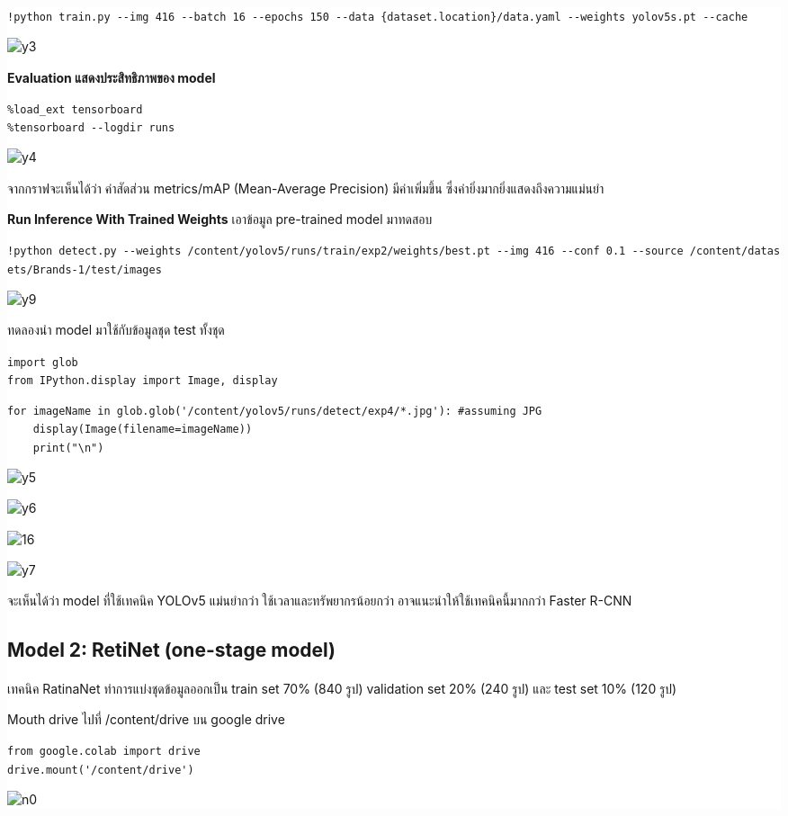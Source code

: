 ```
!python train.py --img 416 --batch 16 --epochs 150 --data {dataset.location}/data.yaml --weights yolov5s.pt --cache
```
![y3](https://user-images.githubusercontent.com/113499057/196791483-74ddeb93-6805-43fc-952a-8af9e09295e1.jpg)

**Evaluation แสดงประสิทธิภาพของ model**
```
%load_ext tensorboard
%tensorboard --logdir runs
```
![y4](https://user-images.githubusercontent.com/113499057/196791486-57f784fc-da25-4348-87dc-5cccd6d9f8e7.jpg)

จากกราฟจะเห็นได้ว่า ค่าสัดส่วน metrics/mAP (Mean-Average Precision) มีค่าเพิ่มขึ้น ซึ่งค่ายิ่งมากยิ่งแสดงถึงความแม่นยำ

**Run Inference With Trained Weights**
เอาข้อมูล pre-trained model มาทดสอบ
```
!python detect.py --weights /content/yolov5/runs/train/exp2/weights/best.pt --img 416 --conf 0.1 --source /content/datasets/Brands-1/test/images
```

![y9](https://user-images.githubusercontent.com/113499057/196794863-971aa523-f62d-410b-8bd5-deb66ac36420.jpg)

ทดลองนำ model มาใช้กับข้อมูลชุด test ทั้งชุด
```
import glob
from IPython.display import Image, display
```
```
for imageName in glob.glob('/content/yolov5/runs/detect/exp4/*.jpg'): #assuming JPG
    display(Image(filename=imageName))
    print("\n")
```
![y5](https://user-images.githubusercontent.com/113499057/196791488-0b5dde15-a28d-4d9d-a882-645fba322384.jpg)

![y6](https://user-images.githubusercontent.com/113499057/196791492-7afa26aa-4392-49d5-a3a6-04f008ea16e8.jpg)

![16](https://user-images.githubusercontent.com/113499057/196785683-8d1d8146-4c0c-43dd-9a25-76c2a882c69f.jpg)

![y7](https://user-images.githubusercontent.com/113499057/196791499-3c1a43d6-df6f-442d-87ac-e3c560d5762a.jpg)

จะเห็นได้ว่า model ที่ใช้เทคนิค YOLOv5 แม่นยำกว่า ใช้เวลาและทรัพยากรน้อยกว่า อาจแนะนำให้ใช้เทคนิคนี้มากกว่า Faster R-CNN

## Model 2: RetiNet (one-stage model)
เทคนิค RatinaNet ทำการแบ่งชุดข้อมูลออกเป็น train set 70% (840 รูป) validation set 20% (240 รูป) และ test set 10% (120 รูป)

Mouth drive ไปที่ /content/drive  บน google drive
```
from google.colab import drive
drive.mount('/content/drive')
```
![n0](https://user-images.githubusercontent.com/113499057/196983454-ff2ce773-b934-4808-9f1f-aba7df701fde.jpg)
